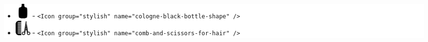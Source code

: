  - <img src="./stylish/cologne-black-bottle-shape.png" height="30" width="30" /> - `<Icon group="stylish" name="cologne-black-bottle-shape" />`
 - <img src="./stylish/comb-and-scissors-for-hair.png" height="30" width="30" /> - `<Icon group="stylish" name="comb-and-scissors-for-hair" />`